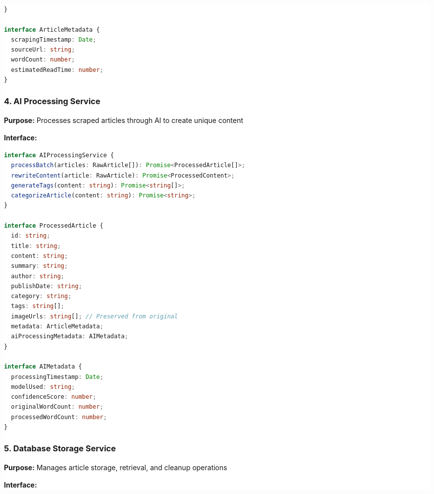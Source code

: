 ```typescript
}

interface ArticleMetadata {
  scrapingTimestamp: Date;
  sourceUrl: string;
  wordCount: number;
  estimatedReadTime: number;
}
```

### 4. AI Processing Service

**Purpose:** Processes scraped articles through AI to create unique content

**Interface:**

```typescript
interface AIProcessingService {
  processBatch(articles: RawArticle[]): Promise<ProcessedArticle[]>;
  rewriteContent(article: RawArticle): Promise<ProcessedContent>;
  generateTags(content: string): Promise<string[]>;
  categorizeArticle(content: string): Promise<string>;
}

interface ProcessedArticle {
  id: string;
  title: string;
  content: string;
  summary: string;
  author: string;
  publishDate: string;
  category: string;
  tags: string[];
  imageUrls: string[]; // Preserved from original
  metadata: ArticleMetadata;
  aiProcessingMetadata: AIMetadata;
}

interface AIMetadata {
  processingTimestamp: Date;
  modelUsed: string;
  confidenceScore: number;
  originalWordCount: number;
  processedWordCount: number;
}
```

### 5. Database Storage Service

**Purpose:** Manages article storage, retrieval, and cleanup operations

**Interface:**
